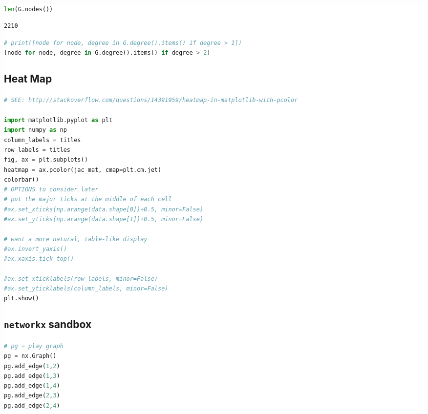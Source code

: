
```python
len(G.nodes())
```




    2210




```python
# print([node for node, degree in G.degree().items() if degree > 1])
[node for node, degree in G.degree().items() if degree > 2]
```

## Heat Map


```python
# SEE: http://stackoverflow.com/questions/14391959/heatmap-in-matplotlib-with-pcolor

import matplotlib.pyplot as plt
import numpy as np
column_labels = titles
row_labels = titles
fig, ax = plt.subplots()
heatmap = ax.pcolor(jac_mat, cmap=plt.cm.jet)
colorbar()
# OPTIONS to consider later
# put the major ticks at the middle of each cell
#ax.set_xticks(np.arange(data.shape[0])+0.5, minor=False)
#ax.set_yticks(np.arange(data.shape[1])+0.5, minor=False)

# want a more natural, table-like display
#ax.invert_yaxis()
#ax.xaxis.tick_top()

#ax.set_xticklabels(row_labels, minor=False)
#ax.set_yticklabels(column_labels, minor=False)
plt.show()
```


```python

```

## `networkx` sandbox


```python
# pg = play graph
pg = nx.Graph()
pg.add_edge(1,2)
pg.add_edge(1,3)
pg.add_edge(1,4)
pg.add_edge(2,3)
pg.add_edge(2,4)
```
